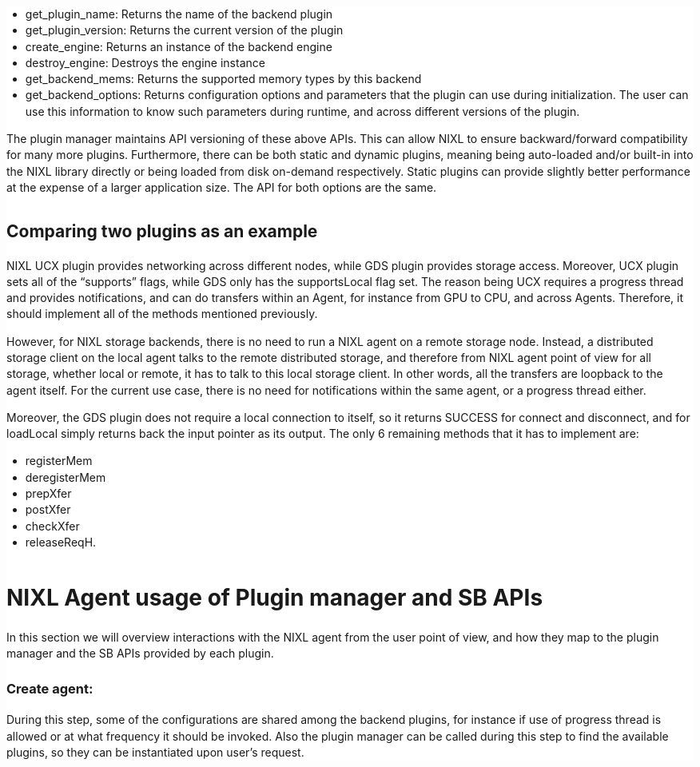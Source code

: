 * get_plugin_name: Returns the name of the backend plugin
* get_plugin_version: Returns the current version of the plugin
* create_engine: Returns an instance of the backend engine
* destroy_engine: Destroys the engine instance
* get_backend_mems: Returns the supported memory types by this backend
* get_backend_options: Returns configuration options and parameters that the plugin can use during initialization. The user can use this information to know such parameters during runtime, and across different versions of the plugin.

The plugin manager maintains API versioning of these above APIs. This can allow NIXL to ensure backward/forward compatibility for many more plugins. Furthermore, there can be both static and dynamic plugins, meaning being auto-loaded and/or built-in into the NIXL library directly or being loaded from disk on-demand respectively. Static plugins can provide slightly better performance at the expense of a larger application size. The API for both options are the same.

## Comparing two plugins as an example

NIXL UCX plugin provides networking across different nodes, while GDS plugin provides storage access. Moreover, UCX plugin sets all of the “supports” flags, while GDS only has the supportsLocal flag set. The reason being UCX requires a progress thread and provides notifications, and can do transfers within an Agent, for instance from GPU to CPU, and across Agents. Therefore, it should implement all of the methods mentioned previously.

However, for NIXL storage backends, there is no need to run a NIXL agent on a remote storage node. Instead, a distributed storage client on the local agent talks to the remote distributed storage, and therefore from NIXL agent point of view for all storage, whether local or remote, it has to talk to this local storage client. In other words, all the transfers are loopback to the agent itself. For the current use case, there is no need for notifications within the same agent, or a progress thread either.

Moreover, the GDS plugin does not require a local connection to itself, so it returns SUCCESS for connect and disconnect, and for loadLocal simply returns back the input pointer as its output. The only 6 remaining methods that it has to implement are:

* registerMem
* deregisterMem
* prepXfer
* postXfer
* checkXfer
* releaseReqH.

# NIXL Agent usage of Plugin manager and SB APIs

In this section we will overview interactions with the NIXL agent from the user point of view, and how they map to the plugin manager and the SB APIs provided by each plugin.

### Create agent:

During this step, some of the configurations are shared among the backend plugins, for instance if use of progress thread is allowed or at what frequency it should be invoked. Also the plugin manager can be called during this step to find the available plugins, so they can be instantiated upon user’s request.
